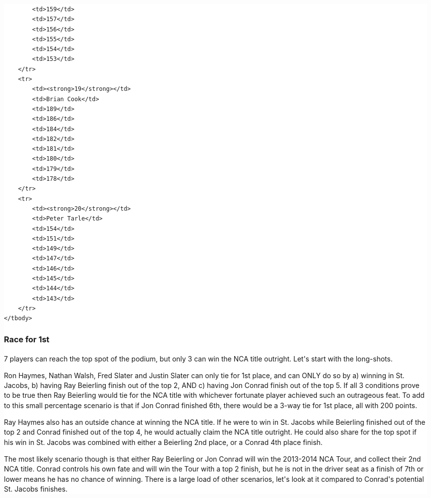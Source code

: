 			<td>159</td>
			<td>157</td>
			<td>156</td>
			<td>155</td>
			<td>154</td>
			<td>153</td>
		</tr>
		<tr>
			<td><strong>19</strong></td>
			<td>Brian Cook</td>
			<td>189</td>
			<td>186</td>
			<td>184</td>
			<td>182</td>
			<td>181</td>
			<td>180</td>
			<td>179</td>
			<td>178</td>
		</tr>
		<tr>
			<td><strong>20</strong></td>
			<td>Peter Tarle</td>
			<td>154</td>
			<td>151</td>
			<td>149</td>
			<td>147</td>
			<td>146</td>
			<td>145</td>
			<td>144</td>
			<td>143</td>
		</tr>
	</tbody>
</table>
</div>

### Race for 1st

7 players can reach the top spot of the podium, but only 3 can win the NCA title outright. Let's start with the long-shots.

Ron Haymes, Nathan Walsh, Fred Slater and Justin Slater can only tie for 1st place, and can ONLY do so by a) winning in St. Jacobs, b) having Ray Beierling finish out of the top 2, AND c) having Jon Conrad finish out of the top 5. If all 3 conditions prove to be true then Ray Beierling would tie for the NCA title with whichever fortunate player achieved such an outrageous feat.
To add to this small percentage scenario is that if Jon Conrad finished 6th, there would be a 3-way tie for 1st place, all with 200 points.

Ray Haymes also has an outside chance at winning the NCA title. If he were to win in St. Jacobs while Beierling finished out of the top 2 and Conrad finished out of the top 4, he would actually claim the NCA title outright. He could also share for the top spot if his win in St. Jacobs was combined with either a Beierling 2nd place, or a Conrad 4th place finish.

The most likely scenario though is that either Ray Beierling or Jon Conrad will win the 2013-2014 NCA Tour, and collect their 2nd NCA title. Conrad controls his own fate and will win the Tour with a top 2 finish, but he is not in the driver seat as a finish of 7th or lower means he has no chance of winning. There is a large load of other scenarios, let's look at it compared to Conrad's potential St. Jacobs finishes.
